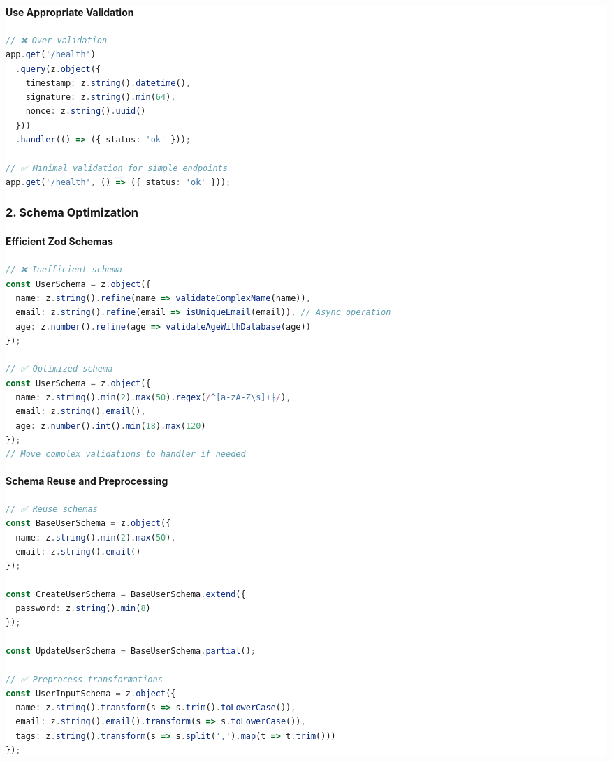 #### Use Appropriate Validation

```typescript
// ❌ Over-validation
app.get('/health')
  .query(z.object({
    timestamp: z.string().datetime(),
    signature: z.string().min(64),
    nonce: z.string().uuid()
  }))
  .handler(() => ({ status: 'ok' }));

// ✅ Minimal validation for simple endpoints
app.get('/health', () => ({ status: 'ok' }));
```

### 2. Schema Optimization

#### Efficient Zod Schemas

```typescript
// ❌ Inefficient schema
const UserSchema = z.object({
  name: z.string().refine(name => validateComplexName(name)),
  email: z.string().refine(email => isUniqueEmail(email)), // Async operation
  age: z.number().refine(age => validateAgeWithDatabase(age))
});

// ✅ Optimized schema
const UserSchema = z.object({
  name: z.string().min(2).max(50).regex(/^[a-zA-Z\s]+$/),
  email: z.string().email(),
  age: z.number().int().min(18).max(120)
});
// Move complex validations to handler if needed
```

#### Schema Reuse and Preprocessing

```typescript
// ✅ Reuse schemas
const BaseUserSchema = z.object({
  name: z.string().min(2).max(50),
  email: z.string().email()
});

const CreateUserSchema = BaseUserSchema.extend({
  password: z.string().min(8)
});

const UpdateUserSchema = BaseUserSchema.partial();

// ✅ Preprocess transformations
const UserInputSchema = z.object({
  name: z.string().transform(s => s.trim().toLowerCase()),
  email: z.string().email().transform(s => s.toLowerCase()),
  tags: z.string().transform(s => s.split(',').map(t => t.trim()))
});
```
